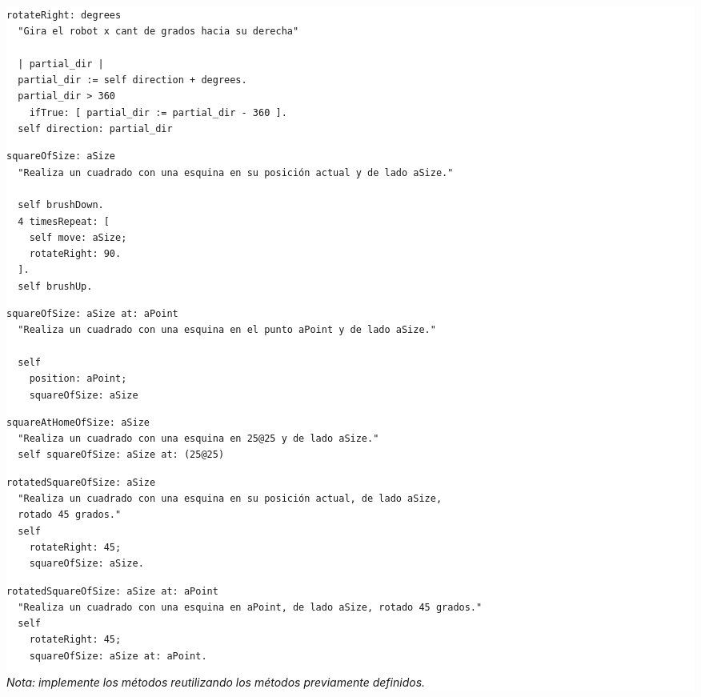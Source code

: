 ```smalltalk
rotateRight: degrees
  "Gira el robot x cant de grados hacia su derecha"

  | partial_dir |
  partial_dir := self direction + degrees.
  partial_dir > 360
    ifTrue: [ partial_dir := partial_dir - 360 ].
  self direction: partial_dir
```

```smalltalk
squareOfSize: aSize
  "Realiza un cuadrado con una esquina en su posición actual y de lado aSize."

  self brushDown.
  4 timesRepeat: [
    self move: aSize;
    rotateRight: 90.
  ].
  self brushUp.
```

```smalltalk
squareOfSize: aSize at: aPoint
  "Realiza un cuadrado con una esquina en el punto aPoint y de lado aSize."

  self
    position: aPoint;
    squareOfSize: aSize
```

```smalltalk
squareAtHomeOfSize: aSize
  "Realiza un cuadrado con una esquina en 25@25 y de lado aSize."
  self squareOfSize: aSize at: (25@25)
```

```smalltalk
rotatedSquareOfSize: aSize
  "Realiza un cuadrado con una esquina en su posición actual, de lado aSize,
  rotado 45 grados."
  self
    rotateRight: 45;
    squareOfSize: aSize.
```

```smalltalk
rotatedSquareOfSize: aSize at: aPoint
  "Realiza un cuadrado con una esquina en aPoint, de lado aSize, rotado 45 grados."
  self
    rotateRight: 45;
    squareOfSize: aSize at: aPoint.
```


*Nota: implemente los métodos re­utilizando los métodos previamente definidos.*

